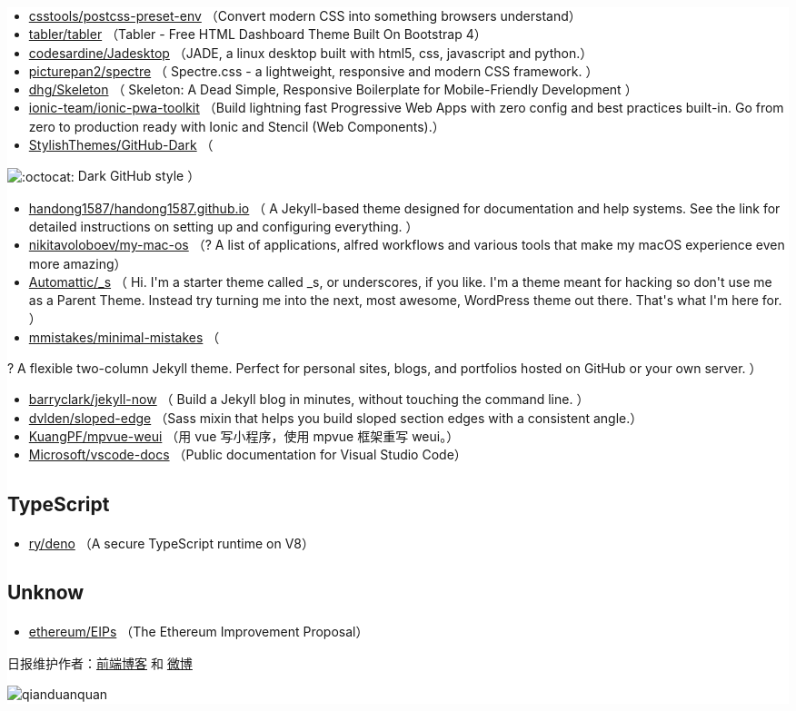 * [csstools/postcss-preset-env](https://github.com/csstools/postcss-preset-env) （Convert modern CSS into something browsers understand）
* [tabler/tabler](https://github.com/tabler/tabler) （Tabler - Free HTML Dashboard Theme Built On Bootstrap 4）
* [codesardine/Jadesktop](https://github.com/codesardine/Jadesktop) （JADE, a linux desktop built with html5, css, javascript and python.）
* [picturepan2/spectre](https://github.com/picturepan2/spectre) （
        Spectre.css - a lightweight, responsive and modern CSS framework.
      ）
* [dhg/Skeleton](https://github.com/dhg/Skeleton) （
        Skeleton: A Dead Simple, Responsive Boilerplate for Mobile-Friendly Development
      ）
* [ionic-team/ionic-pwa-toolkit](https://github.com/ionic-team/ionic-pwa-toolkit) （Build lightning fast Progressive Web Apps with zero config and best practices built-in. Go from zero to production ready with Ionic and Stencil (Web Components).）
* [StylishThemes/GitHub-Dark](https://github.com/StylishThemes/GitHub-Dark) （
        
<img class="emoji" title=":octocat:" alt=":octocat:" src="https://assets-cdn.github.com/images/icons/emoji/octocat.png" height="20" width="20" align="absmiddle"> Dark GitHub style
      ）
* [handong1587/handong1587.github.io](https://github.com/handong1587/handong1587.github.io) （
        A Jekyll-based theme designed for documentation and help systems. See the link for detailed instructions on setting up and configuring everything.
      ）
* [nikitavoloboev/my-mac-os](https://github.com/nikitavoloboev/my-mac-os) （? A list of applications, alfred workflows and various tools that make my macOS experience even more amazing）
* [Automattic/_s](https://github.com/Automattic/_s) （
        Hi. I'm a starter theme called _s, or underscores, if you like. I'm a theme meant for hacking so don't use me as a Parent Theme. Instead try turning me into the next, most awesome, WordPress theme out there. That's what I'm here for.
      ）
* [mmistakes/minimal-mistakes](https://github.com/mmistakes/minimal-mistakes) （
        
? A flexible two-column Jekyll theme. Perfect for personal sites, blogs, and portfolios hosted on GitHub or your own server.
      ）
* [barryclark/jekyll-now](https://github.com/barryclark/jekyll-now) （
        Build a Jekyll blog in minutes, without touching the command line.
      ）
* [dvlden/sloped-edge](https://github.com/dvlden/sloped-edge) （Sass mixin that helps you build sloped section edges with a consistent angle.）
* [KuangPF/mpvue-weui](https://github.com/KuangPF/mpvue-weui) （用 vue 写小程序，使用 mpvue 框架重写 weui。）
* [Microsoft/vscode-docs](https://github.com/Microsoft/vscode-docs) （Public documentation for Visual Studio Code）

## TypeScript

* [ry/deno](https://github.com/ry/deno) （A secure TypeScript runtime on V8）

## Unknow

* [ethereum/EIPs](https://github.com/ethereum/EIPs) （The Ethereum Improvement Proposal）


日报维护作者：[前端博客](http://caibaojian.com/) 和 [微博](http://caibaojian.com/go/weibo)

![qianduanquan](https://user-images.githubusercontent.com/3055447/38468989-651132ac-3b80-11e8-8e6b-15122322a9d7.png)